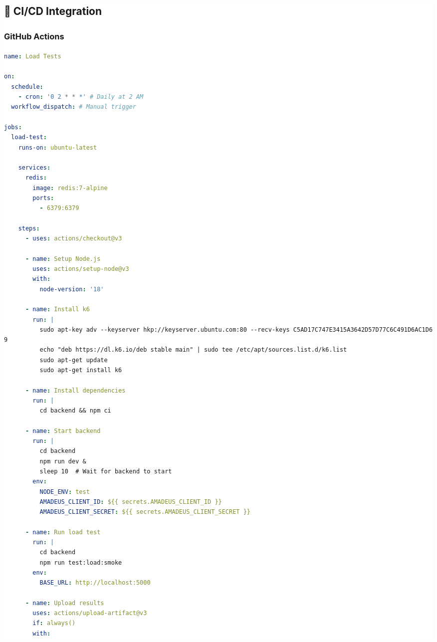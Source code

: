 ## 🔄 CI/CD Integration

### GitHub Actions

```yaml
name: Load Tests

on:
  schedule:
    - cron: '0 2 * * *' # Daily at 2 AM
  workflow_dispatch: # Manual trigger

jobs:
  load-test:
    runs-on: ubuntu-latest

    services:
      redis:
        image: redis:7-alpine
        ports:
          - 6379:6379

    steps:
      - uses: actions/checkout@v3

      - name: Setup Node.js
        uses: actions/setup-node@v3
        with:
          node-version: '18'

      - name: Install k6
        run: |
          sudo apt-key adv --keyserver hkp://keyserver.ubuntu.com:80 --recv-keys C5AD17C747E3415A3642D57D77C6C491D6AC1D69
          echo "deb https://dl.k6.io/deb stable main" | sudo tee /etc/apt/sources.list.d/k6.list
          sudo apt-get update
          sudo apt-get install k6

      - name: Install dependencies
        run: |
          cd backend && npm ci

      - name: Start backend
        run: |
          cd backend
          npm run dev &
          sleep 10  # Wait for backend to start
        env:
          NODE_ENV: test
          AMADEUS_CLIENT_ID: ${{ secrets.AMADEUS_CLIENT_ID }}
          AMADEUS_CLIENT_SECRET: ${{ secrets.AMADEUS_CLIENT_SECRET }}

      - name: Run load test
        run: |
          cd backend
          npm run test:load:smoke
        env:
          BASE_URL: http://localhost:5000

      - name: Upload results
        uses: actions/upload-artifact@v3
        if: always()
        with:
```